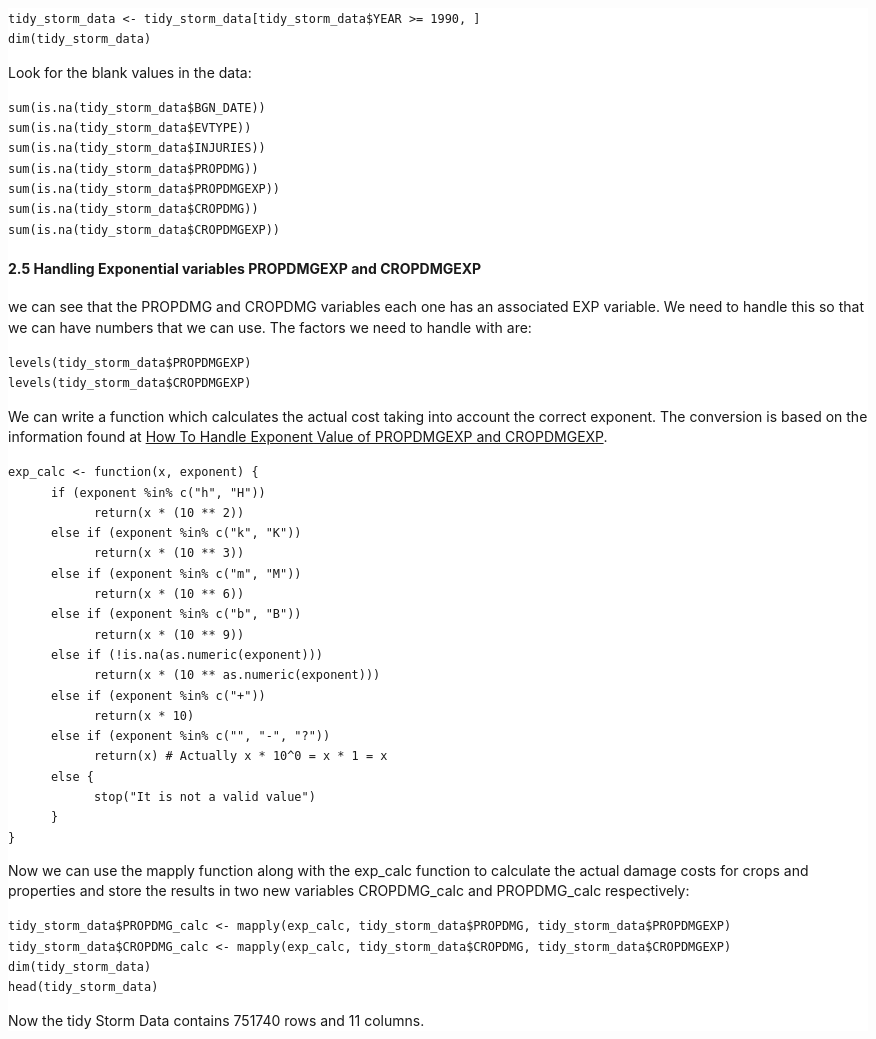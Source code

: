 ```{r}
tidy_storm_data <- tidy_storm_data[tidy_storm_data$YEAR >= 1990, ]
dim(tidy_storm_data)
```

Look for the blank values in the data:
```{r}
sum(is.na(tidy_storm_data$BGN_DATE))
sum(is.na(tidy_storm_data$EVTYPE))
sum(is.na(tidy_storm_data$INJURIES))
sum(is.na(tidy_storm_data$PROPDMG))
sum(is.na(tidy_storm_data$PROPDMGEXP))
sum(is.na(tidy_storm_data$CROPDMG))
sum(is.na(tidy_storm_data$CROPDMGEXP))
```


#### 2.5 Handling Exponential variables PROPDMGEXP and CROPDMGEXP

we can see that the PROPDMG and CROPDMG variables each one has an associated EXP variable. We need to handle this so that we can have numbers that we can use. The factors we need to handle with are:
```{r}
levels(tidy_storm_data$PROPDMGEXP)
levels(tidy_storm_data$CROPDMGEXP)
```

We can write a function which calculates the actual cost taking into account the correct exponent. The conversion is based on the information found at [How To Handle Exponent Value of PROPDMGEXP and CROPDMGEXP](https://rstudio-pubs-static.s3.amazonaws.com/58957_37b6723ee52b455990e149edde45e5b6.html).

```{r}
exp_calc <- function(x, exponent) {
      if (exponent %in% c("h", "H"))
            return(x * (10 ** 2))
      else if (exponent %in% c("k", "K"))
            return(x * (10 ** 3))
      else if (exponent %in% c("m", "M"))
            return(x * (10 ** 6))
      else if (exponent %in% c("b", "B"))
            return(x * (10 ** 9))
      else if (!is.na(as.numeric(exponent)))
            return(x * (10 ** as.numeric(exponent)))
      else if (exponent %in% c("+"))
            return(x * 10)
      else if (exponent %in% c("", "-", "?"))
            return(x) # Actually x * 10^0 = x * 1 = x
      else {
            stop("It is not a valid value")
      }
}
```

Now we can use the mapply function along with the exp_calc function to calculate the actual damage costs for crops and properties and store the results in two new variables CROPDMG_calc and PROPDMG_calc respectively:
```{r}
tidy_storm_data$PROPDMG_calc <- mapply(exp_calc, tidy_storm_data$PROPDMG, tidy_storm_data$PROPDMGEXP)
tidy_storm_data$CROPDMG_calc <- mapply(exp_calc, tidy_storm_data$CROPDMG, tidy_storm_data$CROPDMGEXP)
dim(tidy_storm_data)
head(tidy_storm_data)
```
Now the tidy Storm Data contains 751740 rows and 11 columns.
